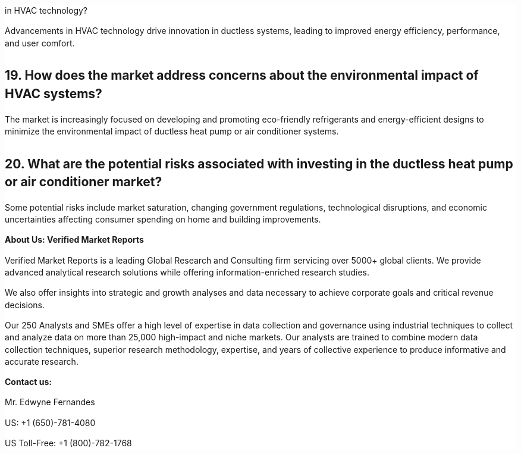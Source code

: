 in HVAC technology?</h2><p>Advancements in HVAC technology drive innovation in ductless systems, leading to improved energy efficiency, performance, and user comfort.</p><h2>19. How does the market address concerns about the environmental impact of HVAC systems?</h2><p>The market is increasingly focused on developing and promoting eco-friendly refrigerants and energy-efficient designs to minimize the environmental impact of ductless heat pump or air conditioner systems.</p><h2>20. What are the potential risks associated with investing in the ductless heat pump or air conditioner market?</h2><p>Some potential risks include market saturation, changing government regulations, technological disruptions, and economic uncertainties affecting consumer spending on home and building improvements.</p></body></html><p id="" class=""><strong>About Us: Verified Market Reports</strong></p><p id="" class="">Verified Market Reports is a leading Global Research and Consulting firm servicing over 5000+ global clients. We provide advanced analytical research solutions while offering information-enriched research studies.</p><p id="" class="">We also offer insights into strategic and growth analyses and data necessary to achieve corporate goals and critical revenue decisions.</p><p id="" class="">Our 250 Analysts and SMEs offer a high level of expertise in data collection and governance using industrial techniques to collect and analyze data on more than 25,000 high-impact and niche markets. Our analysts are trained to combine modern data collection techniques, superior research methodology, expertise, and years of collective experience to produce informative and accurate research.</p><p id="" class=""><strong>Contact us:</strong></p><p id="" class="">Mr. Edwyne Fernandes</p><p id="" class="">US: +1 (650)-781-4080</p><p id="" class="">US Toll-Free: +1 (800)-782-1768</p>
